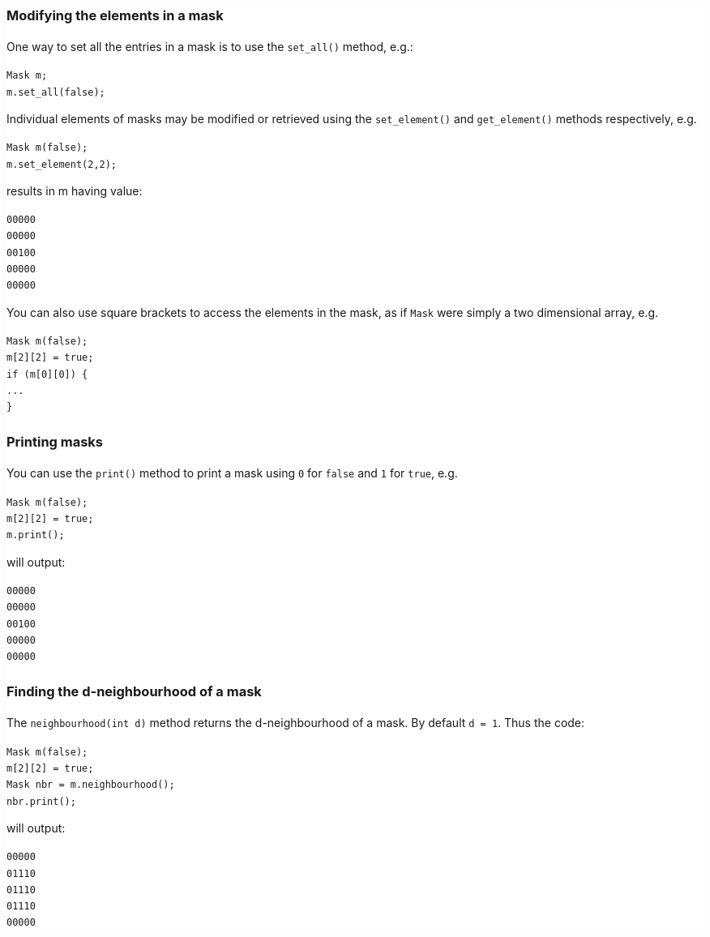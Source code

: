 ### Modifying the elements in a mask
One way to set all the entries in a mask is to use the `set_all()` method, e.g.:
```
Mask m;
m.set_all(false);
```

Individual elements of masks may be modified or retrieved using the `set_element()` and `get_element()` methods respectively, e.g.
```
Mask m(false);
m.set_element(2,2);
```
results in m having value:
```
00000
00000
00100
00000
00000
```

You can also use square brackets to access the elements in the mask, as if `Mask` were simply a two dimensional array, e.g.
```
Mask m(false);
m[2][2] = true;
if (m[0][0]) {
...
}
```

### Printing masks
You can use the `print()` method to print a mask using `0` for `false` and `1` for `true`, e.g.
```
Mask m(false);
m[2][2] = true;
m.print();
```
will output:
```
00000
00000
00100
00000
00000
```

### Finding the d-neighbourhood of a mask
The `neighbourhood(int d)` method returns the d-neighbourhood of a mask. By default `d = 1`. Thus the code:
```
Mask m(false);
m[2][2] = true;
Mask nbr = m.neighbourhood();
nbr.print();
```
will output:
```
00000
01110
01110
01110
00000
```
